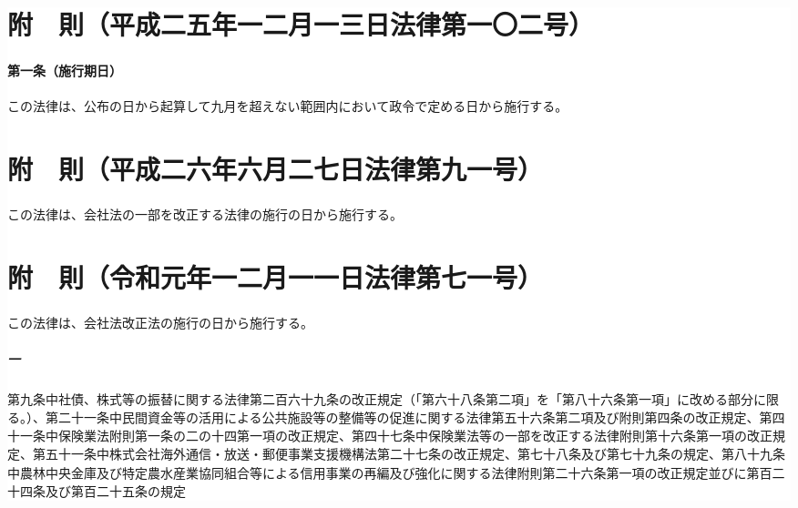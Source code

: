 # 附　則（平成二五年一二月一三日法律第一〇二号）
#### 第一条（施行期日）
この法律は、公布の日から起算して九月を超えない範囲内において政令で定める日から施行する。
# 附　則（平成二六年六月二七日法律第九一号）
この法律は、会社法の一部を改正する法律の施行の日から施行する。
# 附　則（令和元年一二月一一日法律第七一号）
この法律は、会社法改正法の施行の日から施行する。
##### 一
第九条中社債、株式等の振替に関する法律第二百六十九条の改正規定（「第六十八条第二項」を「第八十六条第一項」に改める部分に限る。）、第二十一条中民間資金等の活用による公共施設等の整備等の促進に関する法律第五十六条第二項及び附則第四条の改正規定、第四十一条中保険業法附則第一条の二の十四第一項の改正規定、第四十七条中保険業法等の一部を改正する法律附則第十六条第一項の改正規定、第五十一条中株式会社海外通信・放送・郵便事業支援機構法第二十七条の改正規定、第七十八条及び第七十九条の規定、第八十九条中農林中央金庫及び特定農水産業協同組合等による信用事業の再編及び強化に関する法律附則第二十六条第一項の改正規定並びに第百二十四条及び第百二十五条の規定
